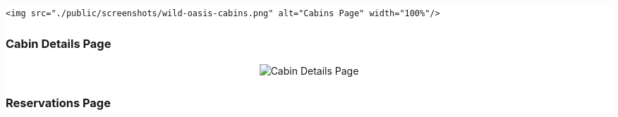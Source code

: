     <img src="./public/screenshots/wild-oasis-cabins.png" alt="Cabins Page" width="100%"/>
</div>

### Cabin Details Page
<div align="center" display="flex">
    <img src="./public/screenshots/wild-oasis-cabin-details.png" alt="Cabin Details Page" width="100%"/>
</div>

### Reservations Page
<div align="center" display="flex">